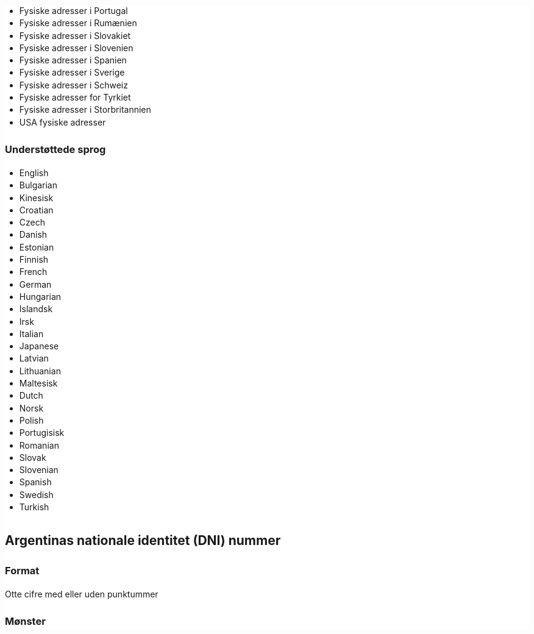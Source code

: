 - Fysiske adresser i Portugal
- Fysiske adresser i Rumænien
- Fysiske adresser i Slovakiet
- Fysiske adresser i Slovenien
- Fysiske adresser i Spanien
- Fysiske adresser i Sverige
- Fysiske adresser i Schweiz
- Fysiske adresser for Tyrkiet
- Fysiske adresser i Storbritannien
- USA fysiske adresser

### <a name="supported-languages"></a>Understøttede sprog

- English
- Bulgarian
- Kinesisk
- Croatian
- Czech
- Danish
- Estonian
- Finnish
- French
- German
- Hungarian
- Islandsk
- Irsk
- Italian
- Japanese
- Latvian
- Lithuanian
- Maltesisk
- Dutch
- Norsk
- Polish
- Portugisisk
- Romanian
- Slovak
- Slovenian
- Spanish
- Swedish
- Turkish


## <a name="argentina-national-identity-dni-number"></a>Argentinas nationale identitet (DNI) nummer

### <a name="format"></a>Format

Otte cifre med eller uden punktummer

### <a name="pattern"></a>Mønster
